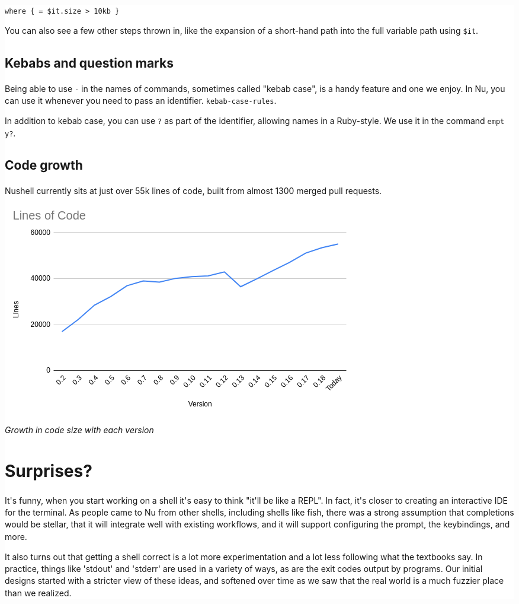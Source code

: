```
where { = $it.size > 10kb }
```

You can also see a few other steps thrown in, like the expansion of a short-hand path into the full variable path using `$it`.

## Kebabs and question marks

Being able to use `-` in the names of commands, sometimes called "kebab case", is a handy feature and one we enjoy. In Nu, you can use it whenever you need to pass an identifier. `kebab-case-rules`.

In addition to kebab case, you can use `?` as part of the identifier, allowing names in a Ruby-style. We use it in the command `empty?`.

## Code growth

Nushell currently sits at just over 55k lines of code, built from almost 1300 merged pull requests.

![image of a Nu growing from under 20000 lines of code to over 55000 lines of code](../assets/images/year_1_kloc.png)

*Growth in code size with each version*

# Surprises?

It's funny, when you start working on a shell it's easy to think "it'll be like a REPL". In fact, it's closer to creating an interactive IDE for the terminal. As people came to Nu from other shells, including shells like fish, there was a strong assumption that completions would be stellar, that it will integrate well with existing workflows, and it will support configuring the prompt, the keybindings, and more.

It also turns out that getting a shell correct is a lot more experimentation and a lot less following what the textbooks say. In practice, things like 'stdout' and 'stderr' are used in a variety of ways, as are the exit codes output by programs. Our initial designs started with a stricter view of these ideas, and softened over time as we saw that the real world is a much fuzzier place than we realized.
